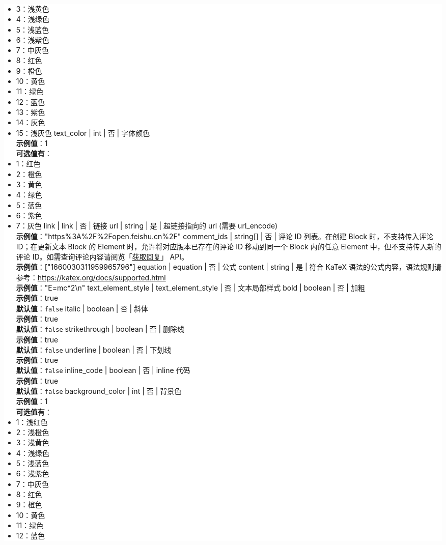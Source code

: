 - 3：浅黄色  
- 4：浅绿色  
- 5：浅蓝色  
- 6：浅紫色  
- 7：中灰色  
- 8：红色  
- 9：橙色  
- 10：黄色  
- 11：绿色  
- 12：蓝色  
- 13：紫色  
- 14：灰色  
- 15：浅灰色
text_color | int | 否 | 字体颜色  
**示例值**：1  
**可选值有**：  
- 1：红色  
- 2：橙色  
- 3：黄色  
- 4：绿色  
- 5：蓝色  
- 6：紫色  
- 7：灰色
link | link | 否 | 链接
url | string | 是 | 超链接指向的 url (需要 url_encode)  
**示例值**："https%3A%2F%2Fopen.feishu.cn%2F"
comment_ids | string\[\] | 否 | 评论 ID 列表。在创建 Block 时，不支持传入评论 ID；在更新文本 Block 的 Element 时，允许将对应版本已存在的评论 ID 移动到同一个 Block 内的任意 Element 中，但不支持传入新的评论 ID。如需查询评论内容请阅览「[获取回复](https://open.feishu.cn/document/uAjLw4CM/ukTMukTMukTM/reference/drive-v1/file-comment-reply/list)」 API。  
**示例值**：["1660030311959965796"]
equation | equation | 否 | 公式
content | string | 是 | 符合 KaTeX 语法的公式内容，语法规则请参考：https://katex.org/docs/supported.html  
**示例值**："E=mc^2\n"
text_element_style | text_element_style | 否 | 文本局部样式
bold | boolean | 否 | 加粗  
**示例值**：true  
**默认值**：`false`
italic | boolean | 否 | 斜体  
**示例值**：true  
**默认值**：`false`
strikethrough | boolean | 否 | 删除线  
**示例值**：true  
**默认值**：`false`
underline | boolean | 否 | 下划线  
**示例值**：true  
**默认值**：`false`
inline_code | boolean | 否 | inline 代码  
**示例值**：true  
**默认值**：`false`
background_color | int | 否 | 背景色  
**示例值**：1  
**可选值有**：  
- 1：浅红色  
- 2：浅橙色  
- 3：浅黄色  
- 4：浅绿色  
- 5：浅蓝色  
- 6：浅紫色  
- 7：中灰色  
- 8：红色  
- 9：橙色  
- 10：黄色  
- 11：绿色  
- 12：蓝色  